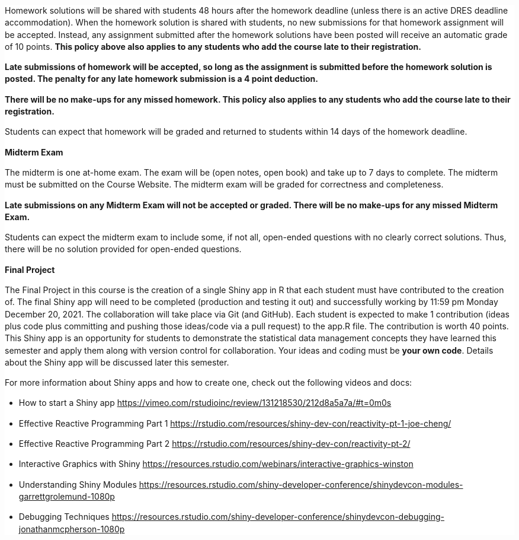 Homework solutions will be shared with students 48 hours after the homework deadline (unless there is an active DRES deadline accommodation). When the homework solution is shared with students, no new submissions for that homework assignment will be accepted. Instead, any assignment submitted after the homework solutions have been posted will receive an automatic grade of 10 points. **This policy above also applies to any students who add the course late to their registration.**

**Late submissions of homework will be accepted, so long as the assignment is submitted before the homework solution is posted. The penalty for any late homework submission is a 4 point deduction.**

**There will be no make-ups for any missed homework. This policy also applies to any students who add the course late to their registration.**

Students can expect that homework will be graded and returned to students within 14 days of the homework deadline. 


**Midterm Exam**

The midterm is one at-home exam. The exam will be (open notes, open book) and take up to 7 days to complete. The midterm must be submitted on the Course Website. The midterm exam will be graded for correctness and completeness.

**Late submissions on any Midterm Exam will not be accepted or graded. There will be no make-ups for any missed Midterm Exam.**

Students can expect the midterm exam to include some, if not all, open-ended questions with no clearly correct solutions. Thus, there will be no solution provided for open-ended questions.


**Final Project**

The Final Project in this course is the creation of a single Shiny app in R that each student must have contributed to the creation of. The final Shiny app will need to be completed (production and testing it out) and successfully working by 11:59 pm Monday December 20, 2021. The collaboration will take place via Git (and GitHub). Each student is expected to make 1 contribution (ideas plus code plus committing and pushing those ideas/code via a pull request) to the app.R file. The contribution is worth 40 points. This Shiny app is an opportunity for students to demonstrate the statistical data management concepts they have learned this semester and apply them along with version control for collaboration. Your ideas and coding must be **your own code**. Details about the Shiny app will be discussed later this semester.

For more information about Shiny apps and how to create one, check out the following videos and docs:  

- How to start a Shiny app https://vimeo.com/rstudioinc/review/131218530/212d8a5a7a/#t=0m0s

- Effective Reactive Programming Part 1 https://rstudio.com/resources/shiny-dev-con/reactivity-pt-1-joe-cheng/

- Effective Reactive Programming Part 2 https://rstudio.com/resources/shiny-dev-con/reactivity-pt-2/

- Interactive Graphics with Shiny https://resources.rstudio.com/webinars/interactive-graphics-winston

- Understanding Shiny Modules https://resources.rstudio.com/shiny-developer-conference/shinydevcon-modules-garrettgrolemund-1080p

- Debugging Techniques https://resources.rstudio.com/shiny-developer-conference/shinydevcon-debugging-jonathanmcpherson-1080p
